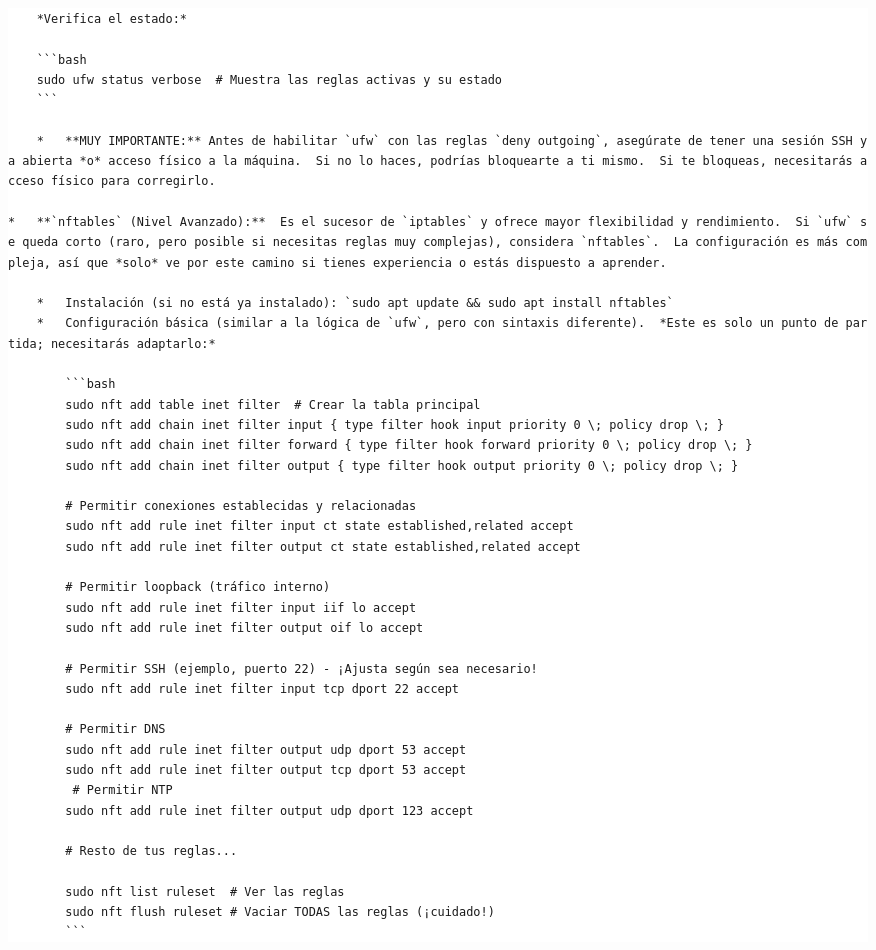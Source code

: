         *Verifica el estado:*

        ```bash
        sudo ufw status verbose  # Muestra las reglas activas y su estado
        ```

        *   **MUY IMPORTANTE:** Antes de habilitar `ufw` con las reglas `deny outgoing`, asegúrate de tener una sesión SSH ya abierta *o* acceso físico a la máquina.  Si no lo haces, podrías bloquearte a ti mismo.  Si te bloqueas, necesitarás acceso físico para corregirlo.

    *   **`nftables` (Nivel Avanzado):**  Es el sucesor de `iptables` y ofrece mayor flexibilidad y rendimiento.  Si `ufw` se queda corto (raro, pero posible si necesitas reglas muy complejas), considera `nftables`.  La configuración es más compleja, así que *solo* ve por este camino si tienes experiencia o estás dispuesto a aprender.

        *   Instalación (si no está ya instalado): `sudo apt update && sudo apt install nftables`
        *   Configuración básica (similar a la lógica de `ufw`, pero con sintaxis diferente).  *Este es solo un punto de partida; necesitarás adaptarlo:*

            ```bash
            sudo nft add table inet filter  # Crear la tabla principal
            sudo nft add chain inet filter input { type filter hook input priority 0 \; policy drop \; }
            sudo nft add chain inet filter forward { type filter hook forward priority 0 \; policy drop \; }
            sudo nft add chain inet filter output { type filter hook output priority 0 \; policy drop \; }

            # Permitir conexiones establecidas y relacionadas
            sudo nft add rule inet filter input ct state established,related accept
            sudo nft add rule inet filter output ct state established,related accept

            # Permitir loopback (tráfico interno)
            sudo nft add rule inet filter input iif lo accept
            sudo nft add rule inet filter output oif lo accept

            # Permitir SSH (ejemplo, puerto 22) - ¡Ajusta según sea necesario!
            sudo nft add rule inet filter input tcp dport 22 accept

            # Permitir DNS
            sudo nft add rule inet filter output udp dport 53 accept
            sudo nft add rule inet filter output tcp dport 53 accept
             # Permitir NTP
            sudo nft add rule inet filter output udp dport 123 accept

            # Resto de tus reglas...

            sudo nft list ruleset  # Ver las reglas
            sudo nft flush ruleset # Vaciar TODAS las reglas (¡cuidado!)
            ```
